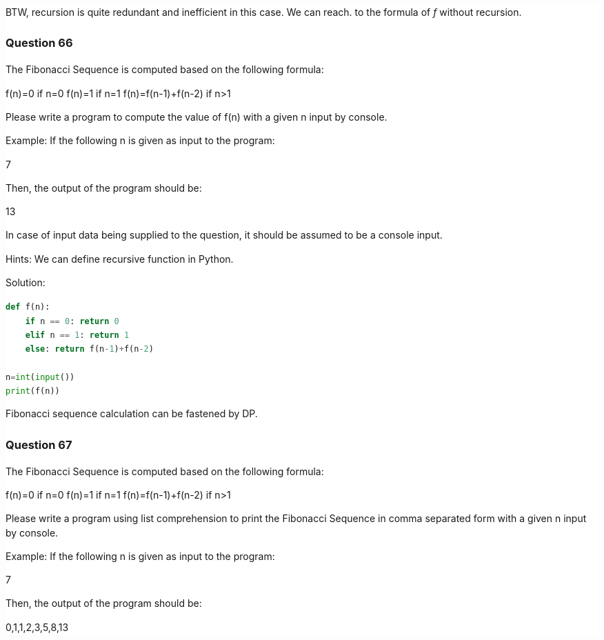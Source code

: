 BTW, recursion is quite redundant and inefficient in this case. We can reach. to the formula of $f$ without recursion. 

### Question 66

The Fibonacci Sequence is computed based on the following formula:

f(n)=0 if n=0
f(n)=1 if n=1
f(n)=f(n-1)+f(n-2) if n>1

Please write a program to compute the value of f(n) with a given n input by console.

Example:
If the following n is given as input to the program:

7

Then, the output of the program should be:

13

In case of input data being supplied to the question, it should be assumed to be a console input.

Hints:
We can define recursive function in Python.


Solution:
```python
def f(n):
    if n == 0: return 0
    elif n == 1: return 1
    else: return f(n-1)+f(n-2)

n=int(input())
print(f(n))
```

Fibonacci sequence calculation can be fastened by DP.

### Question 67

The Fibonacci Sequence is computed based on the following formula:

f(n)=0 if n=0
f(n)=1 if n=1
f(n)=f(n-1)+f(n-2) if n>1

Please write a program using list comprehension to print the Fibonacci Sequence in comma separated form with a given n input by console.

Example:
If the following n is given as input to the program:

7

Then, the output of the program should be:

0,1,1,2,3,5,8,13

